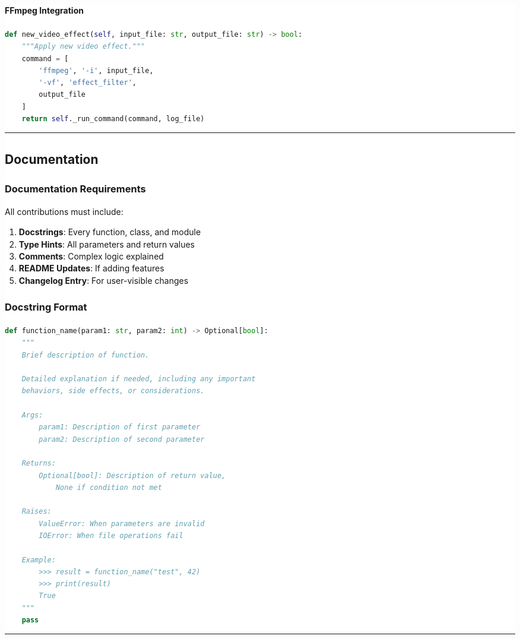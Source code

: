 #### FFmpeg Integration

```python
def new_video_effect(self, input_file: str, output_file: str) -> bool:
    """Apply new video effect."""
    command = [
        'ffmpeg', '-i', input_file,
        '-vf', 'effect_filter',
        output_file
    ]
    return self._run_command(command, log_file)
```

---

## Documentation

### Documentation Requirements

All contributions must include:

1. **Docstrings**: Every function, class, and module
2. **Type Hints**: All parameters and return values
3. **Comments**: Complex logic explained
4. **README Updates**: If adding features
5. **Changelog Entry**: For user-visible changes

### Docstring Format

```python
def function_name(param1: str, param2: int) -> Optional[bool]:
    """
    Brief description of function.
    
    Detailed explanation if needed, including any important
    behaviors, side effects, or considerations.
    
    Args:
        param1: Description of first parameter
        param2: Description of second parameter
        
    Returns:
        Optional[bool]: Description of return value,
            None if condition not met
        
    Raises:
        ValueError: When parameters are invalid
        IOError: When file operations fail
        
    Example:
        >>> result = function_name("test", 42)
        >>> print(result)
        True
    """
    pass
```

---
